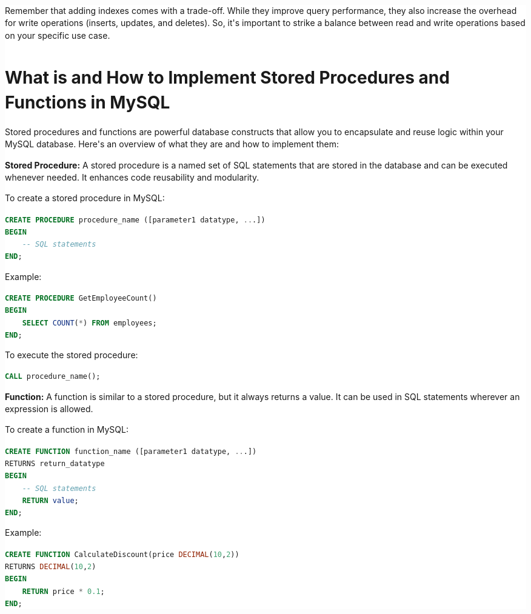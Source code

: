 Remember that adding indexes comes with a trade-off. While they improve query performance, they also increase the overhead for write operations (inserts, updates, and deletes). So, it's important to strike a balance between read and write operations based on your specific use case.

# What is and How to Implement Stored Procedures and Functions in MySQL

Stored procedures and functions are powerful database constructs that allow you to encapsulate and reuse logic within your MySQL database. Here's an overview of what they are and how to implement them:

**Stored Procedure:**
A stored procedure is a named set of SQL statements that are stored in the database and can be executed whenever needed. It enhances code reusability and modularity.

To create a stored procedure in MySQL:

```sql
CREATE PROCEDURE procedure_name ([parameter1 datatype, ...])
BEGIN
    -- SQL statements
END;
```

Example:

```sql
CREATE PROCEDURE GetEmployeeCount()
BEGIN
    SELECT COUNT(*) FROM employees;
END;
```

To execute the stored procedure:

```sql
CALL procedure_name();
```

**Function:**
A function is similar to a stored procedure, but it always returns a value. It can be used in SQL statements wherever an expression is allowed.

To create a function in MySQL:

```sql
CREATE FUNCTION function_name ([parameter1 datatype, ...])
RETURNS return_datatype
BEGIN
    -- SQL statements
    RETURN value;
END;
```

Example:

```sql
CREATE FUNCTION CalculateDiscount(price DECIMAL(10,2))
RETURNS DECIMAL(10,2)
BEGIN
    RETURN price * 0.1;
END;
```
